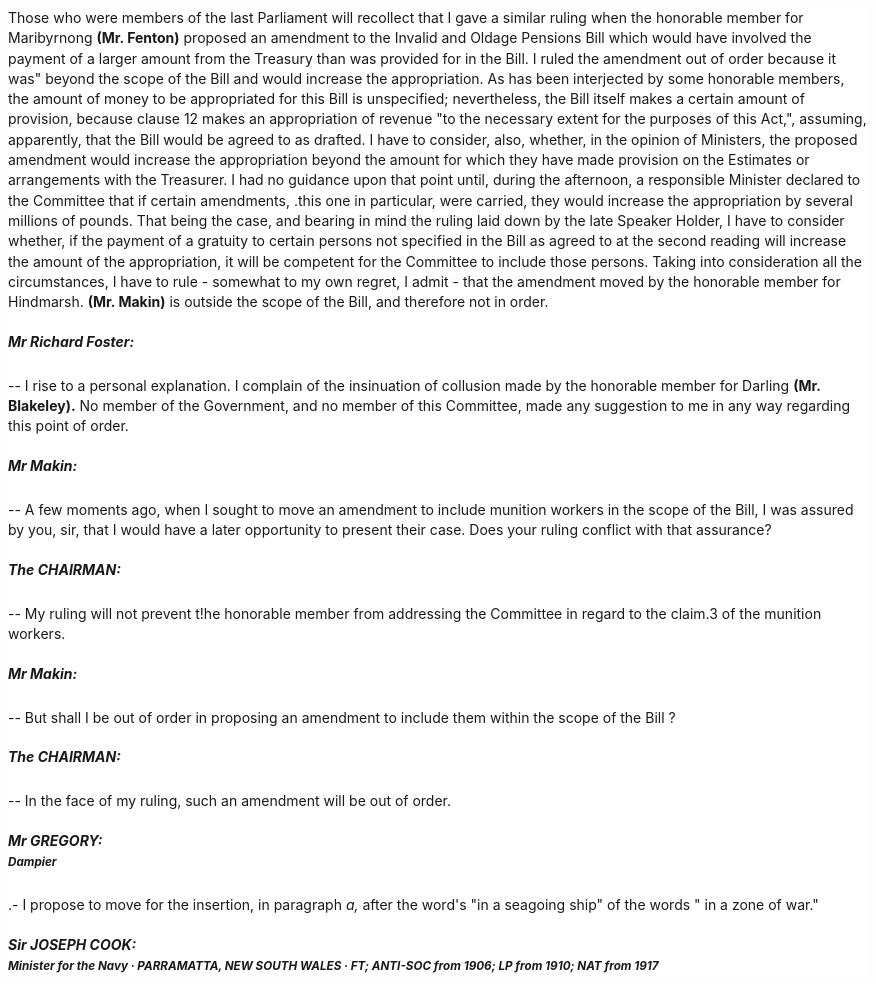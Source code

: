 Those who were members of the last Parliament will recollect that I gave a similar ruling when the honorable member for Maribyrnong  **(Mr. Fenton)**  proposed an amendment to the  Invalid and Oldage Pensions Bill which would have involved the payment of a larger amount from the Treasury than was provided for in the Bill. I ruled the amendment out of order because it was" beyond the scope of the Bill and would increase the appropriation. As has been interjected by some honorable members, the amount of money to be appropriated for this Bill is unspecified; nevertheless, the Bill itself makes a certain amount of provision, because clause 12 makes an appropriation of revenue "to the necessary extent for the purposes of this Act,", assuming, apparently, that the Bill would be agreed to as drafted. I have to consider, also, whether, in the opinion of Ministers, the proposed amendment would increase the appropriation beyond the amount for which they have made provision on the Estimates or arrangements with the Treasurer. I had no guidance upon that point until, during the afternoon, a responsible Minister declared to the Committee that if certain amendments, .this one in particular, were carried, they would increase the appropriation by several millions of pounds. That being the case, and bearing in mind the ruling laid down by the late  Speaker  Holder, I have to consider whether, if the payment of a gratuity to certain persons not specified in the Bill as agreed to at the second reading will increase the amount of the appropriation, it will be competent for the Committee to include those persons. Taking into consideration all the circumstances, I have to rule - somewhat to my own regret, I admit - that the amendment moved by the honorable member for Hindmarsh.  **(Mr. Makin)**  is outside the scope of the Bill, and therefore not in order. 

##### Mr Richard Foster:

-- I rise to a personal explanation. I complain of the insinuation of collusion made by the honorable member for Darling  **(Mr. Blakeley).**  No member of the Government, and no member of this Committee, made any suggestion to me in any way regarding this point of order. 

##### Mr Makin:

-- A few moments ago, when I sought to move an amendment to include munition workers in the scope of the Bill, I was assured by you, sir, that I would have a later opportunity to present their case. Does your ruling conflict with that assurance? 

##### The CHAIRMAN:

-- My ruling will not prevent t!he honorable member from addressing the Committee in regard to the claim.3 of the munition workers. 

##### Mr Makin:

-- But shall I be out of order in proposing an amendment to include them within the scope of the Bill ? 

##### The CHAIRMAN:

-- In the face of my ruling, such an amendment will be out of order. 

##### Mr GREGORY:<br><small class="text-muted">Dampier</small>

.- I propose to move for the insertion, in paragraph  *a,*  after the word's "in a seagoing ship" of the words " in a zone of war." 

##### Sir JOSEPH COOK:<br><small class="text-muted">Minister for the Navy &middot; PARRAMATTA, NEW SOUTH WALES &middot; FT; ANTI-SOC from 1906; LP from 1910; NAT from 1917</small>

